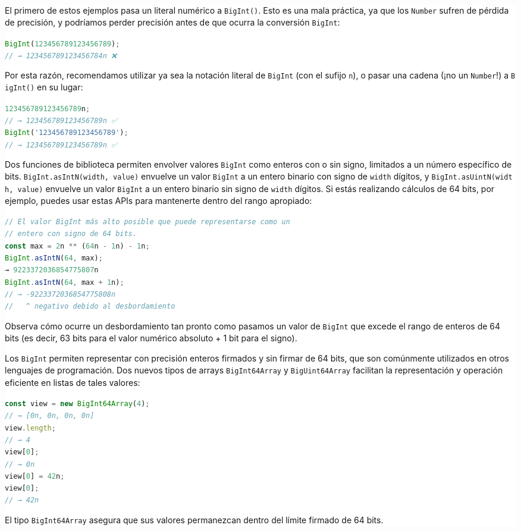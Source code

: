 El primero de estos ejemplos pasa un literal numérico a `BigInt()`. Esto es una mala práctica, ya que los `Number` sufren de pérdida de precisión, y podríamos perder precisión antes de que ocurra la conversión `BigInt`:

```js
BigInt(123456789123456789);
// → 123456789123456784n ❌
```

Por esta razón, recomendamos utilizar ya sea la notación literal de `BigInt` (con el sufijo `n`), o pasar una cadena (¡no un `Number`!) a `BigInt()` en su lugar:

```js
123456789123456789n;
// → 123456789123456789n ✅
BigInt('123456789123456789');
// → 123456789123456789n ✅
```

Dos funciones de biblioteca permiten envolver valores `BigInt` como enteros con o sin signo, limitados a un número específico de bits. `BigInt.asIntN(width, value)` envuelve un valor `BigInt` a un entero binario con signo de `width` dígitos, y `BigInt.asUintN(width, value)` envuelve un valor `BigInt` a un entero binario sin signo de `width` dígitos. Si estás realizando cálculos de 64 bits, por ejemplo, puedes usar estas APIs para mantenerte dentro del rango apropiado:

```js
// El valor BigInt más alto posible que puede representarse como un
// entero con signo de 64 bits.
const max = 2n ** (64n - 1n) - 1n;
BigInt.asIntN(64, max);
→ 9223372036854775807n
BigInt.asIntN(64, max + 1n);
// → -9223372036854775808n
//   ^ negativo debido al desbordamiento
```

Observa cómo ocurre un desbordamiento tan pronto como pasamos un valor de `BigInt` que excede el rango de enteros de 64 bits (es decir, 63 bits para el valor numérico absoluto + 1 bit para el signo).

Los `BigInt` permiten representar con precisión enteros firmados y sin firmar de 64 bits, que son comúnmente utilizados en otros lenguajes de programación. Dos nuevos tipos de arrays `BigInt64Array` y `BigUint64Array` facilitan la representación y operación eficiente en listas de tales valores:

```js
const view = new BigInt64Array(4);
// → [0n, 0n, 0n, 0n]
view.length;
// → 4
view[0];
// → 0n
view[0] = 42n;
view[0];
// → 42n
```

El tipo `BigInt64Array` asegura que sus valores permanezcan dentro del límite firmado de 64 bits.
